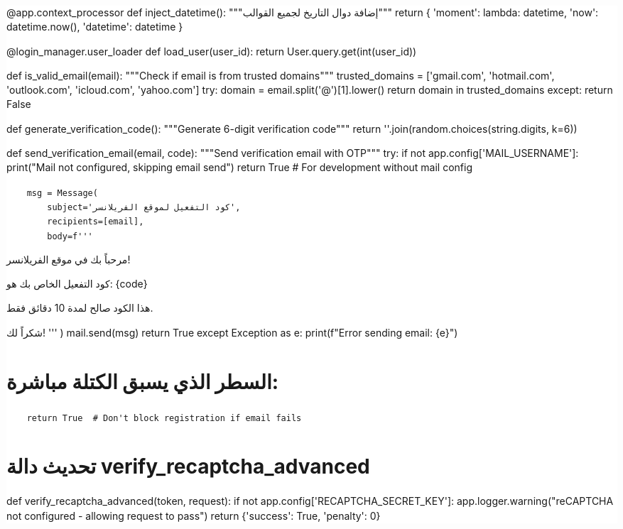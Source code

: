 @app.context_processor
def inject_datetime():
    """إضافة دوال التاريخ لجميع القوالب"""
    return {
        'moment': lambda: datetime,
        'now': datetime.now(),
        'datetime': datetime
    }

@login_manager.user_loader
def load_user(user_id):
    return User.query.get(int(user_id))

def is_valid_email(email):
    """Check if email is from trusted domains"""
    trusted_domains = ['gmail.com', 'hotmail.com', 'outlook.com', 'icloud.com', 'yahoo.com']
    try:
        domain = email.split('@')[1].lower()
        return domain in trusted_domains
    except:
        return False

def generate_verification_code():
    """Generate 6-digit verification code"""
    return ''.join(random.choices(string.digits, k=6))

def send_verification_email(email, code):
    """Send verification email with OTP"""
    try:
        if not app.config['MAIL_USERNAME']:
            print("Mail not configured, skipping email send")
            return True  # For development without mail config

        msg = Message(
            subject='كود التفعيل لموقع الفريلانسر',
            recipients=[email],
            body=f'''
مرحباً بك في موقع الفريلانسر!

كود التفعيل الخاص بك هو: {code}

هذا الكود صالح لمدة 10 دقائق فقط.

شكراً لك!
            '''
        )
        mail.send(msg)
        return True
    except Exception as e:
        print(f"Error sending email: {e}")
# السطر الذي يسبق الكتلة مباشرة:
        return True  # Don't block registration if email fails

#  تحديث دالة verify_recaptcha_advanced
def verify_recaptcha_advanced(token, request):
    if not app.config['RECAPTCHA_SECRET_KEY']:
        app.logger.warning("reCAPTCHA not configured - allowing request to pass")
        return {'success': True, 'penalty': 0}
